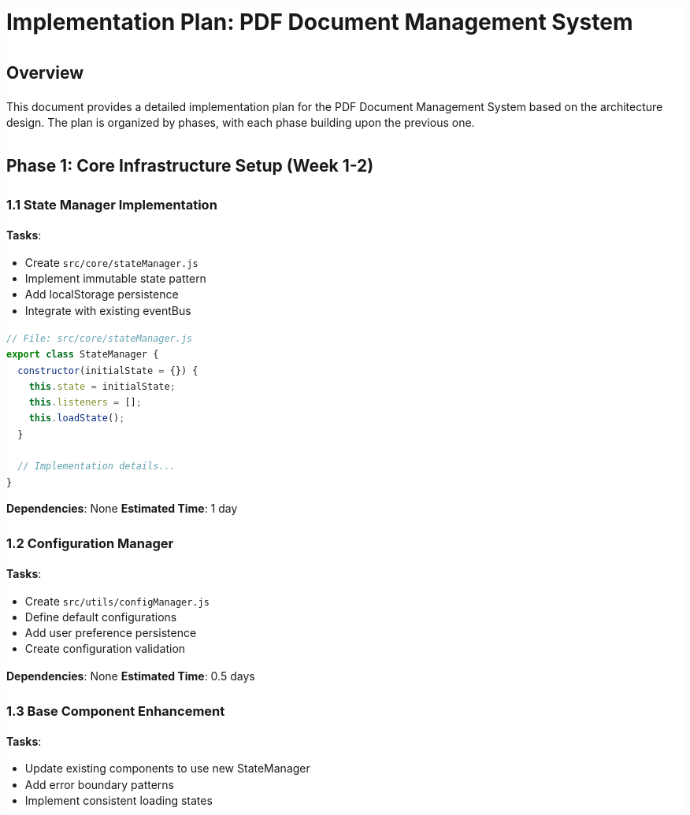 # Implementation Plan: PDF Document Management System

## Overview

This document provides a detailed implementation plan for the PDF Document Management System based on the architecture design. The plan is organized by phases, with each phase building upon the previous one.

## Phase 1: Core Infrastructure Setup (Week 1-2)

### 1.1 State Manager Implementation

**Tasks**:
- Create `src/core/stateManager.js`
- Implement immutable state pattern
- Add localStorage persistence
- Integrate with existing eventBus

```javascript
// File: src/core/stateManager.js
export class StateManager {
  constructor(initialState = {}) {
    this.state = initialState;
    this.listeners = [];
    this.loadState();
  }

  // Implementation details...
}
```

**Dependencies**: None
**Estimated Time**: 1 day

### 1.2 Configuration Manager

**Tasks**:
- Create `src/utils/configManager.js`
- Define default configurations
- Add user preference persistence
- Create configuration validation

**Dependencies**: None
**Estimated Time**: 0.5 days

### 1.3 Base Component Enhancement

**Tasks**:
- Update existing components to use new StateManager
- Add error boundary patterns
- Implement consistent loading states
